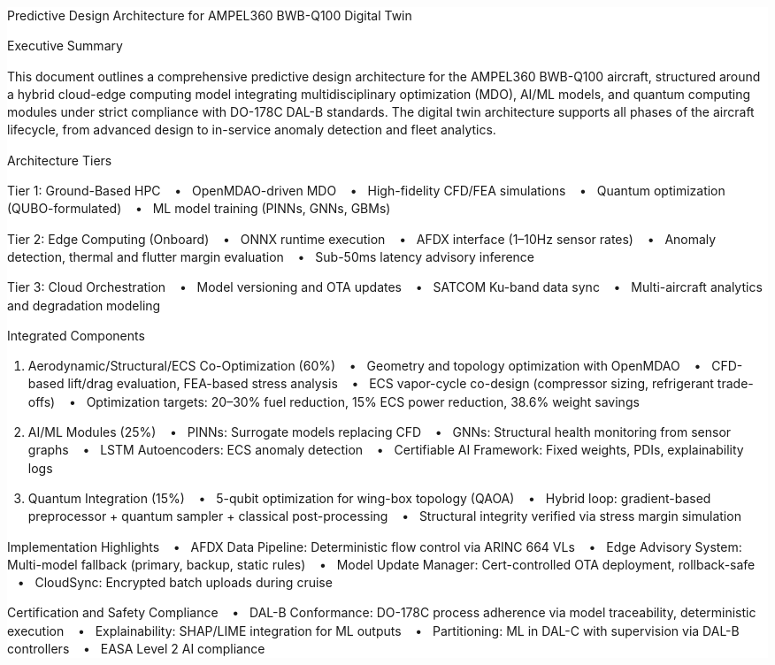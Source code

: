 Predictive Design Architecture for AMPEL360 BWB-Q100 Digital Twin

Executive Summary

This document outlines a comprehensive predictive design architecture for the AMPEL360 BWB-Q100 aircraft, structured around a hybrid cloud-edge computing model integrating multidisciplinary optimization (MDO), AI/ML models, and quantum computing modules under strict compliance with DO-178C DAL-B standards. The digital twin architecture supports all phases of the aircraft lifecycle, from advanced design to in-service anomaly detection and fleet analytics.

Architecture Tiers

Tier 1: Ground-Based HPC
   •   OpenMDAO-driven MDO
   •   High-fidelity CFD/FEA simulations
   •   Quantum optimization (QUBO-formulated)
   •   ML model training (PINNs, GNNs, GBMs)

Tier 2: Edge Computing (Onboard)
   •   ONNX runtime execution
   •   AFDX interface (1–10Hz sensor rates)
   •   Anomaly detection, thermal and flutter margin evaluation
   •   Sub-50ms latency advisory inference

Tier 3: Cloud Orchestration
   •   Model versioning and OTA updates
   •   SATCOM Ku-band data sync
   •   Multi-aircraft analytics and degradation modeling

Integrated Components

1. Aerodynamic/Structural/ECS Co-Optimization (60%)
   •   Geometry and topology optimization with OpenMDAO
   •   CFD-based lift/drag evaluation, FEA-based stress analysis
   •   ECS vapor-cycle co-design (compressor sizing, refrigerant trade-offs)
   •   Optimization targets: 20–30% fuel reduction, 15% ECS power reduction, 38.6% weight savings

2. AI/ML Modules (25%)
   •   PINNs: Surrogate models replacing CFD
   •   GNNs: Structural health monitoring from sensor graphs
   •   LSTM Autoencoders: ECS anomaly detection
   •   Certifiable AI Framework: Fixed weights, PDIs, explainability logs

3. Quantum Integration (15%)
   •   5-qubit optimization for wing-box topology (QAOA)
   •   Hybrid loop: gradient-based preprocessor + quantum sampler + classical post-processing
   •   Structural integrity verified via stress margin simulation

Implementation Highlights
   •   AFDX Data Pipeline: Deterministic flow control via ARINC 664 VLs
   •   Edge Advisory System: Multi-model fallback (primary, backup, static rules)
   •   Model Update Manager: Cert-controlled OTA deployment, rollback-safe
   •   CloudSync: Encrypted batch uploads during cruise

Certification and Safety Compliance
   •   DAL-B Conformance: DO-178C process adherence via model traceability, deterministic execution
   •   Explainability: SHAP/LIME integration for ML outputs
   •   Partitioning: ML in DAL-C with supervision via DAL-B controllers
   •   EASA Level 2 AI compliance
